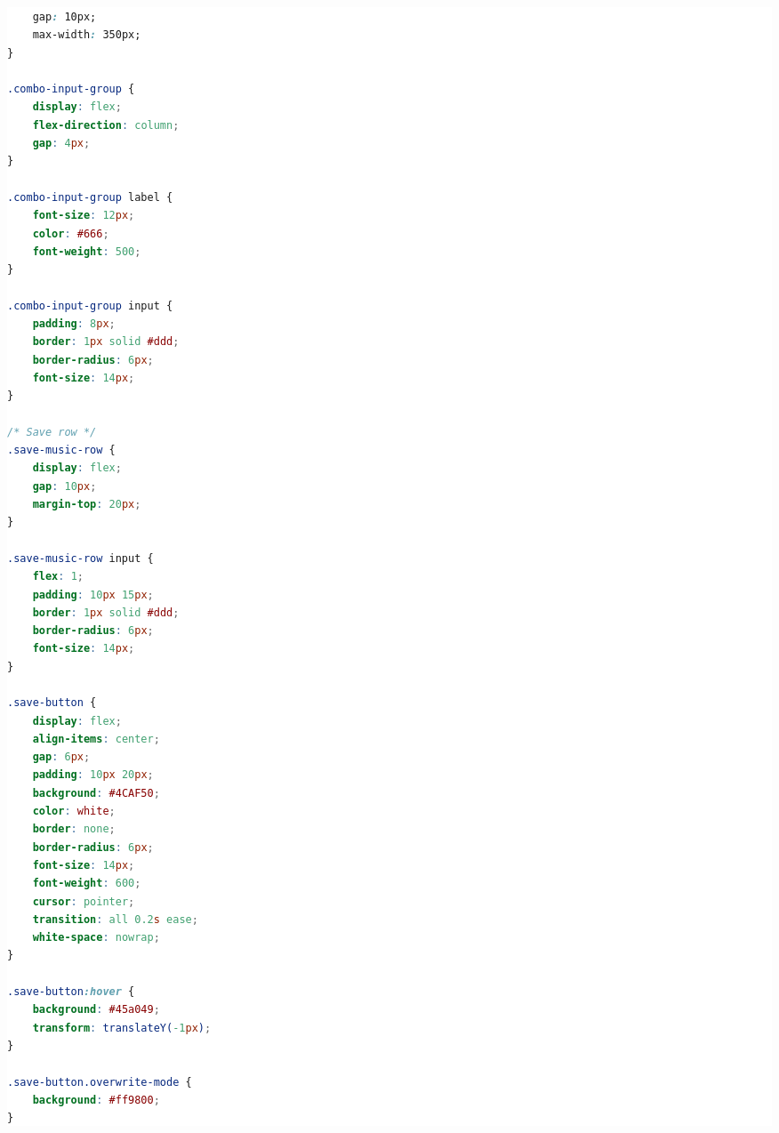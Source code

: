 ```css
    gap: 10px;
    max-width: 350px;
}

.combo-input-group {
    display: flex;
    flex-direction: column;
    gap: 4px;
}

.combo-input-group label {
    font-size: 12px;
    color: #666;
    font-weight: 500;
}

.combo-input-group input {
    padding: 8px;
    border: 1px solid #ddd;
    border-radius: 6px;
    font-size: 14px;
}

/* Save row */
.save-music-row {
    display: flex;
    gap: 10px;
    margin-top: 20px;
}

.save-music-row input {
    flex: 1;
    padding: 10px 15px;
    border: 1px solid #ddd;
    border-radius: 6px;
    font-size: 14px;
}

.save-button {
    display: flex;
    align-items: center;
    gap: 6px;
    padding: 10px 20px;
    background: #4CAF50;
    color: white;
    border: none;
    border-radius: 6px;
    font-size: 14px;
    font-weight: 600;
    cursor: pointer;
    transition: all 0.2s ease;
    white-space: nowrap;
}

.save-button:hover {
    background: #45a049;
    transform: translateY(-1px);
}

.save-button.overwrite-mode {
    background: #ff9800;
}

```